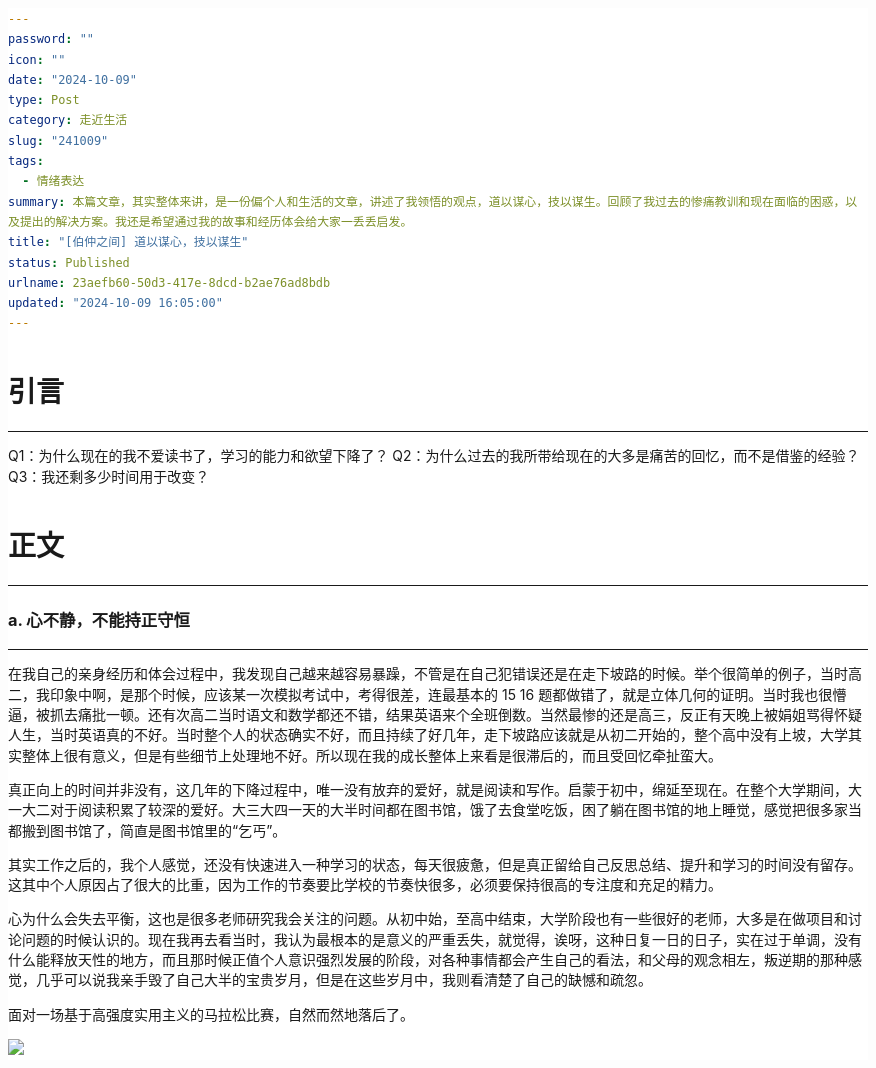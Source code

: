```yaml
---
password: ""
icon: ""
date: "2024-10-09"
type: Post
category: 走近生活
slug: "241009"
tags:
  - 情绪表达
summary: 本篇文章，其实整体来讲，是一份偏个人和生活的文章，讲述了我领悟的观点，道以谋心，技以谋生。回顾了我过去的惨痛教训和现在面临的困惑，以及提出的解决方案。我还是希望通过我的故事和经历体会给大家一丢丢启发。
title: "[伯仲之间] 道以谋心，技以谋生"
status: Published
urlname: 23aefb60-50d3-417e-8dcd-b2ae76ad8bdb
updated: "2024-10-09 16:05:00"
---
```


# 引言

---

Q1：为什么现在的我不爱读书了，学习的能力和欲望下降了？
Q2：为什么过去的我所带给现在的大多是痛苦的回忆，而不是借鉴的经验？
Q3：我还剩多少时间用于改变？

# 正文

---

### a. 心不静，不能持正守恒

---

在我自己的亲身经历和体会过程中，我发现自己越来越容易暴躁，不管是在自己犯错误还是在走下坡路的时候。举个很简单的例子，当时高二，我印象中啊，是那个时候，应该某一次模拟考试中，考得很差，连最基本的 15 16 题都做错了，就是立体几何的证明。当时我也很懵逼，被抓去痛批一顿。还有次高二当时语文和数学都还不错，结果英语来个全班倒数。当然最惨的还是高三，反正有天晚上被娟姐骂得怀疑人生，当时英语真的不好。当时整个人的状态确实不好，而且持续了好几年，走下坡路应该就是从初二开始的，整个高中没有上坡，大学其实整体上很有意义，但是有些细节上处理地不好。所以现在我的成长整体上来看是很滞后的，而且受回忆牵扯蛮大。

真正向上的时间并非没有，这几年的下降过程中，唯一没有放弃的爱好，就是阅读和写作。启蒙于初中，绵延至现在。在整个大学期间，大一大二对于阅读积累了较深的爱好。大三大四一天的大半时间都在图书馆，饿了去食堂吃饭，困了躺在图书馆的地上睡觉，感觉把很多家当都搬到图书馆了，简直是图书馆里的“乞丐”。

其实工作之后的，我个人感觉，还没有快速进入一种学习的状态，每天很疲惫，但是真正留给自己反思总结、提升和学习的时间没有留存。这其中个人原因占了很大的比重，因为工作的节奏要比学校的节奏快很多，必须要保持很高的专注度和充足的精力。

心为什么会失去平衡，这也是很多老师研究我会关注的问题。从初中始，至高中结束，大学阶段也有一些很好的老师，大多是在做项目和讨论问题的时候认识的。现在我再去看当时，我认为最根本的是意义的严重丢失，就觉得，诶呀，这种日复一日的日子，实在过于单调，没有什么能释放天性的地方，而且那时候正值个人意识强烈发展的阶段，对各种事情都会产生自己的看法，和父母的观念相左，叛逆期的那种感觉，几乎可以说我亲手毁了自己大半的宝贵岁月，但是在这些岁月中，我则看清楚了自己的缺憾和疏忽。

面对一场基于高强度实用主义的马拉松比赛，自然而然地落后了。

![](https://bu.dusays.com/2024/10/09/6706a6198aac9.jpeg)
